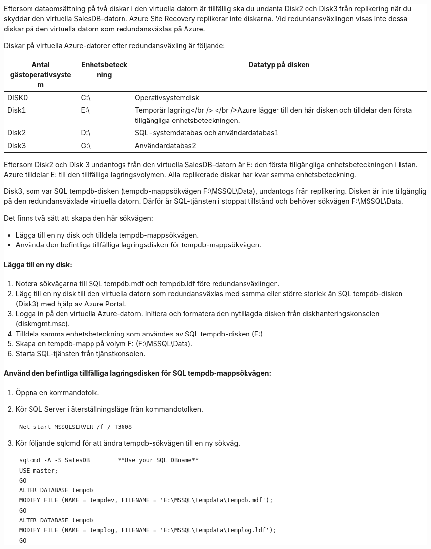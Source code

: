 Eftersom dataomsättning på två diskar i den virtuella datorn är tillfällig ska du undanta Disk2 och Disk3 från replikering när du skyddar den virtuella SalesDB-datorn. Azure Site Recovery replikerar inte diskarna. Vid redundansväxlingen visas inte dessa diskar på den virtuella datorn som redundansväxlas på Azure.

Diskar på virtuella Azure-datorer efter redundansväxling är följande:

**Antal gästoperativsystem** | **Enhetsbeteckning** | **Datatyp på disken**
--- | --- | ---
DISK0 | C:\ | Operativsystemdisk
Disk1 | E:\ | Temporär lagring</br /> </br />Azure lägger till den här disken och tilldelar den första tillgängliga enhetsbeteckningen.
Disk2 | D:\ | SQL-systemdatabas och användardatabas1
Disk3 | G:\ | Användardatabas2

Eftersom Disk2 och Disk 3 undantogs från den virtuella SalesDB-datorn är E: den första tillgängliga enhetsbeteckningen i listan. Azure tilldelar E: till den tillfälliga lagringsvolymen. Alla replikerade diskar har kvar samma enhetsbeteckning.

Disk3, som var SQL tempdb-disken (tempdb-mappsökvägen F:\MSSQL\Data\), undantogs från replikering. Disken är inte tillgänglig på den redundansväxlade virtuella datorn. Därför är SQL-tjänsten i stoppat tillstånd och behöver sökvägen F:\MSSQL\Data.

Det finns två sätt att skapa den här sökvägen:

- Lägga till en ny disk och tilldela tempdb-mappsökvägen.
- Använda den befintliga tillfälliga lagringsdisken för tempdb-mappsökvägen.

#### <a name="add-a-new-disk"></a>Lägga till en ny disk:

1. Notera sökvägarna till SQL tempdb.mdf och tempdb.ldf före redundansväxlingen.
2. Lägg till en ny disk till den virtuella datorn som redundansväxlas med samma eller större storlek än SQL tempdb-disken (Disk3) med hjälp av Azure Portal.
3. Logga in på den virtuella Azure-datorn. Initiera och formatera den nytillagda disken från diskhanteringskonsolen (diskmgmt.msc).
4. Tilldela samma enhetsbeteckning som användes av SQL tempdb-disken (F:).
5. Skapa en tempdb-mapp på volym F: (F:\MSSQL\Data).
6. Starta SQL-tjänsten från tjänstkonsolen.

#### <a name="use-an-existing-temporary-storage-disk-for-the-sql-tempdb-folder-path"></a>Använd den befintliga tillfälliga lagringsdisken för SQL tempdb-mappsökvägen:

1. Öppna en kommandotolk.
2. Kör SQL Server i återställningsläge från kommandotolken.

        Net start MSSQLSERVER /f / T3608

3. Kör följande sqlcmd för att ändra tempdb-sökvägen till en ny sökväg.

        sqlcmd -A -S SalesDB        **Use your SQL DBname**
        USE master;     
        GO      
        ALTER DATABASE tempdb       
        MODIFY FILE (NAME = tempdev, FILENAME = 'E:\MSSQL\tempdata\tempdb.mdf');
        GO      
        ALTER DATABASE tempdb       
        MODIFY FILE (NAME = templog, FILENAME = 'E:\MSSQL\tempdata\templog.ldf');       
        GO
